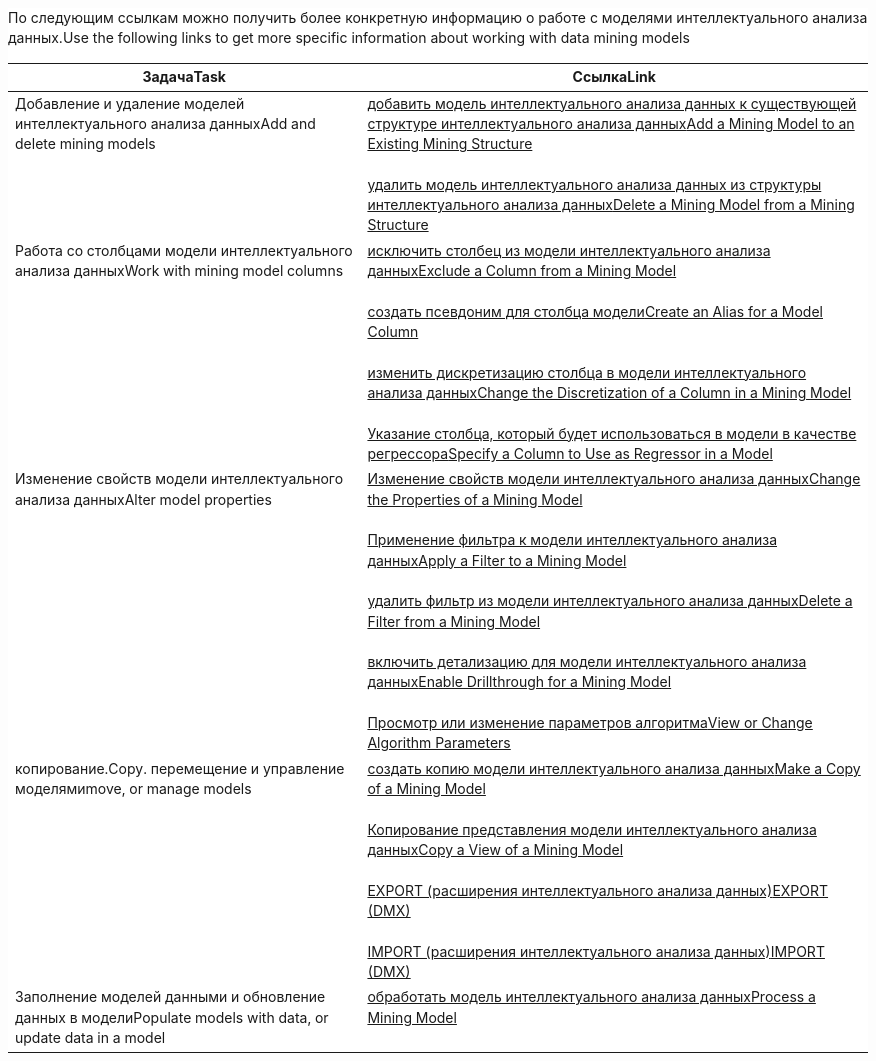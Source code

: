  <span data-ttu-id="96fbf-227">По следующим ссылкам можно получить более конкретную информацию о работе с моделями интеллектуального анализа данных.</span><span class="sxs-lookup"><span data-stu-id="96fbf-227">Use the following links to get more specific information about working with data mining models</span></span>

|<span data-ttu-id="96fbf-228">Задача</span><span class="sxs-lookup"><span data-stu-id="96fbf-228">Task</span></span>|<span data-ttu-id="96fbf-229">Ссылка</span><span class="sxs-lookup"><span data-stu-id="96fbf-229">Link</span></span>|
|----------|----------|
|<span data-ttu-id="96fbf-230">Добавление и удаление моделей интеллектуального анализа данных</span><span class="sxs-lookup"><span data-stu-id="96fbf-230">Add and delete mining models</span></span>|[<span data-ttu-id="96fbf-231">добавить модель интеллектуального анализа данных к существующей структуре интеллектуального анализа данных</span><span class="sxs-lookup"><span data-stu-id="96fbf-231">Add a Mining Model to an Existing Mining Structure</span></span>](add-a-mining-model-to-an-existing-mining-structure.md)<br /><br /> [<span data-ttu-id="96fbf-232">удалить модель интеллектуального анализа данных из структуры интеллектуального анализа данных</span><span class="sxs-lookup"><span data-stu-id="96fbf-232">Delete a Mining Model from a Mining Structure</span></span>](delete-a-mining-model-from-a-mining-structure.md)|
|<span data-ttu-id="96fbf-233">Работа со столбцами модели интеллектуального анализа данных</span><span class="sxs-lookup"><span data-stu-id="96fbf-233">Work with mining model columns</span></span>|[<span data-ttu-id="96fbf-234">исключить столбец из модели интеллектуального анализа данных</span><span class="sxs-lookup"><span data-stu-id="96fbf-234">Exclude a Column from a Mining Model</span></span>](exclude-a-column-from-a-mining-model.md)<br /><br /> [<span data-ttu-id="96fbf-235">создать псевдоним для столбца модели</span><span class="sxs-lookup"><span data-stu-id="96fbf-235">Create an Alias for a Model Column</span></span>](create-an-alias-for-a-model-column.md)<br /><br /> [<span data-ttu-id="96fbf-236">изменить дискретизацию столбца в модели интеллектуального анализа данных</span><span class="sxs-lookup"><span data-stu-id="96fbf-236">Change the Discretization of a Column in a Mining Model</span></span>](change-the-discretization-of-a-column-in-a-mining-model.md)<br /><br /> [<span data-ttu-id="96fbf-237">Указание столбца, который будет использоваться в модели в качестве регрессора</span><span class="sxs-lookup"><span data-stu-id="96fbf-237">Specify a Column to Use as Regressor in a Model</span></span>](specify-a-column-to-use-as-regressor-in-a-model.md)|
|<span data-ttu-id="96fbf-238">Изменение свойств модели интеллектуального анализа данных</span><span class="sxs-lookup"><span data-stu-id="96fbf-238">Alter model properties</span></span>|[<span data-ttu-id="96fbf-239">Изменение свойств модели интеллектуального анализа данных</span><span class="sxs-lookup"><span data-stu-id="96fbf-239">Change the Properties of a Mining Model</span></span>](change-the-properties-of-a-mining-model.md)<br /><br /> [<span data-ttu-id="96fbf-240">Применение фильтра к модели интеллектуального анализа данных</span><span class="sxs-lookup"><span data-stu-id="96fbf-240">Apply a Filter to a Mining Model</span></span>](apply-a-filter-to-a-mining-model.md)<br /><br /> [<span data-ttu-id="96fbf-241">удалить фильтр из модели интеллектуального анализа данных</span><span class="sxs-lookup"><span data-stu-id="96fbf-241">Delete a Filter from a Mining Model</span></span>](delete-a-filter-from-a-mining-model.md)<br /><br /> [<span data-ttu-id="96fbf-242">включить детализацию для модели интеллектуального анализа данных</span><span class="sxs-lookup"><span data-stu-id="96fbf-242">Enable Drillthrough for a Mining Model</span></span>](enable-drillthrough-for-a-mining-model.md)<br /><br /> [<span data-ttu-id="96fbf-243">Просмотр или изменение параметров алгоритма</span><span class="sxs-lookup"><span data-stu-id="96fbf-243">View or Change Algorithm Parameters</span></span>](view-or-change-algorithm-parameters.md)|
|<span data-ttu-id="96fbf-244">копирование.</span><span class="sxs-lookup"><span data-stu-id="96fbf-244">Copy.</span></span> <span data-ttu-id="96fbf-245">перемещение и управление моделями</span><span class="sxs-lookup"><span data-stu-id="96fbf-245">move, or manage models</span></span>|[<span data-ttu-id="96fbf-246">создать копию модели интеллектуального анализа данных</span><span class="sxs-lookup"><span data-stu-id="96fbf-246">Make a Copy of a Mining Model</span></span>](make-a-copy-of-a-mining-model.md)<br /><br /> [<span data-ttu-id="96fbf-247">Копирование представления модели интеллектуального анализа данных</span><span class="sxs-lookup"><span data-stu-id="96fbf-247">Copy a View of a Mining Model</span></span>](copy-a-view-of-a-mining-model.md)<br /><br /> [<span data-ttu-id="96fbf-248">EXPORT (расширения интеллектуального анализа данных)</span><span class="sxs-lookup"><span data-stu-id="96fbf-248">EXPORT &#40;DMX&#41;</span></span>](/sql/dmx/export-dmx)<br /><br /> [<span data-ttu-id="96fbf-249">IMPORT (расширения интеллектуального анализа данных)</span><span class="sxs-lookup"><span data-stu-id="96fbf-249">IMPORT &#40;DMX&#41;</span></span>](/sql/dmx/import-dmx)|
|<span data-ttu-id="96fbf-250">Заполнение моделей данными и обновление данных в модели</span><span class="sxs-lookup"><span data-stu-id="96fbf-250">Populate models with data, or update data in a model</span></span>|[<span data-ttu-id="96fbf-251">обработать модель интеллектуального анализа данных</span><span class="sxs-lookup"><span data-stu-id="96fbf-251">Process a Mining Model</span></span>](process-a-mining-model.md)|